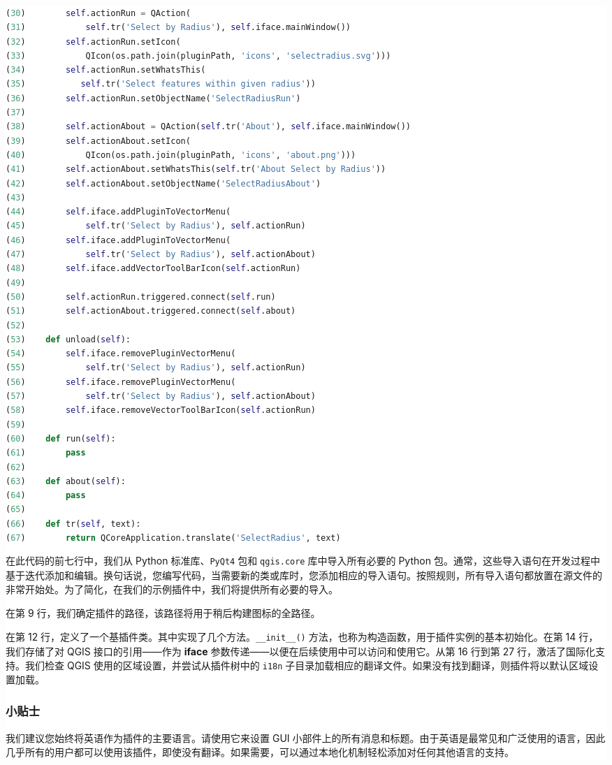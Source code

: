 ```py
(30)        self.actionRun = QAction(
(31)            self.tr('Select by Radius'), self.iface.mainWindow())
(32)        self.actionRun.setIcon(
(33)            QIcon(os.path.join(pluginPath, 'icons', 'selectradius.svg')))
(34)        self.actionRun.setWhatsThis(
(35)           self.tr('Select features within given radius'))
(36)        self.actionRun.setObjectName('SelectRadiusRun')
(37)
(38)        self.actionAbout = QAction(self.tr('About'), self.iface.mainWindow())
(39)        self.actionAbout.setIcon(
(40)            QIcon(os.path.join(pluginPath, 'icons', 'about.png')))
(41)        self.actionAbout.setWhatsThis(self.tr('About Select by Radius'))
(42)        self.actionAbout.setObjectName('SelectRadiusAbout')
(43)
(44)        self.iface.addPluginToVectorMenu(
(45)            self.tr('Select by Radius'), self.actionRun)
(46)        self.iface.addPluginToVectorMenu(
(47)            self.tr('Select by Radius'), self.actionAbout)
(48)        self.iface.addVectorToolBarIcon(self.actionRun)
(49)
(50)        self.actionRun.triggered.connect(self.run)
(51)        self.actionAbout.triggered.connect(self.about)
(52)
(53)    def unload(self):
(54)        self.iface.removePluginVectorMenu(
(55)            self.tr('Select by Radius'), self.actionRun)
(56)        self.iface.removePluginVectorMenu(
(57)            self.tr('Select by Radius'), self.actionAbout)
(58)        self.iface.removeVectorToolBarIcon(self.actionRun)
(59)
(60)    def run(self):
(61)        pass
(62)
(63)    def about(self):
(64)        pass
(65)
(66)    def tr(self, text):
(67)        return QCoreApplication.translate('SelectRadius', text)
```

在此代码的前七行中，我们从 Python 标准库、`PyQt4` 包和 `qgis.core` 库中导入所有必要的 Python 包。通常，这些导入语句在开发过程中基于迭代添加和编辑。换句话说，您编写代码，当需要新的类或库时，您添加相应的导入语句。按照规则，所有导入语句都放置在源文件的非常开始处。为了简化，在我们的示例插件中，我们将提供所有必要的导入。

在第 9 行，我们确定插件的路径，该路径将用于稍后构建图标的全路径。

在第 12 行，定义了一个基插件类。其中实现了几个方法。`__init__()` 方法，也称为构造函数，用于插件实例的基本初始化。在第 14 行，我们存储了对 QGIS 接口的引用——作为 **iface** 参数传递——以便在后续使用中可以访问和使用它。从第 16 行到第 27 行，激活了国际化支持。我们检查 QGIS 使用的区域设置，并尝试从插件树中的 `i18n` 子目录加载相应的翻译文件。如果没有找到翻译，则插件将以默认区域设置加载。

### 小贴士

我们建议您始终将英语作为插件的主要语言。请使用它来设置 GUI 小部件上的所有消息和标题。由于英语是最常见和广泛使用的语言，因此几乎所有的用户都可以使用该插件，即使没有翻译。如果需要，可以通过本地化机制轻松添加对任何其他语言的支持。
